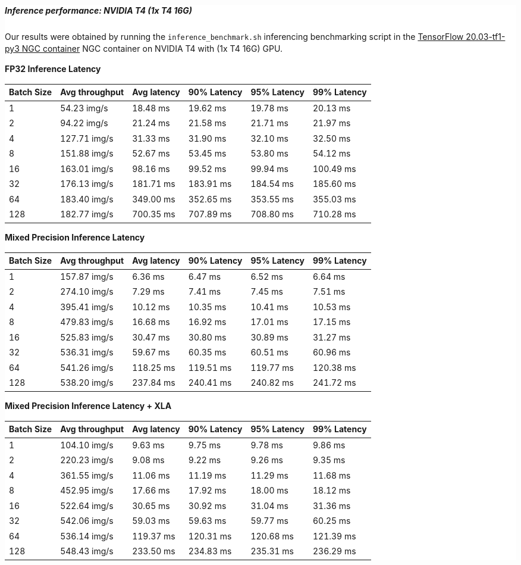 ##### Inference performance: NVIDIA T4 (1x T4 16G)

Our results were obtained by running the `inference_benchmark.sh` inferencing benchmarking script
in the [TensorFlow 20.03-tf1-py3 NGC container](https://ngc.nvidia.com/catalog/containers/nvidia:tensorflow) NGC container 
on NVIDIA T4 with (1x T4 16G) GPU.

**FP32 Inference Latency**

|**Batch Size**|**Avg throughput**|**Avg latency**|**90% Latency**|**95% Latency**|**99% Latency**|
|--------------|------------------|---------------|---------------|---------------|---------------|
|1	|54.23 img/s	|18.48 ms	|19.62 ms	|19.78 ms	|20.13 ms   |
|2	|94.22 img/s	|21.24 ms	|21.58 ms	|21.71 ms	|21.97 ms   |
|4	|127.71 img/s	|31.33 ms	|31.90 ms	|32.10 ms	|32.50 ms   |
|8	|151.88 img/s	|52.67 ms	|53.45 ms	|53.80 ms	|54.12 ms   |
|16	|163.01 img/s	|98.16 ms	|99.52 ms	|99.94 ms	|100.49 ms  |
|32	|176.13 img/s	|181.71 ms	|183.91 ms	|184.54 ms	|185.60 ms  |
|64	|183.40 img/s	|349.00 ms	|352.65 ms	|353.55 ms	|355.03 ms  |
|128	|182.77 img/s	|700.35 ms	|707.89 ms	|708.80 ms	|710.28 ms  |


**Mixed Precision Inference Latency**

|**Batch Size**|**Avg throughput**|**Avg latency**|**90% Latency**|**95% Latency**|**99% Latency**|
|--------------|------------------|---------------|---------------|---------------|---------------|
|1	|157.87 img/s	|6.36 ms	|6.47 ms	|6.52 ms	|6.64 ms    |
|2	|274.10 img/s	|7.29 ms	|7.41 ms	|7.45 ms	|7.51 ms    |
|4	|395.41 img/s	|10.12 ms	|10.35 ms	|10.41 ms	|10.53 ms   |
|8	|479.83 img/s	|16.68 ms	|16.92 ms	|17.01 ms	|17.15 ms   |
|16	|525.83 img/s	|30.47 ms	|30.80 ms	|30.89 ms	|31.27 ms   |
|32	|536.31 img/s	|59.67 ms	|60.35 ms	|60.51 ms	|60.96 ms   |
|64	|541.26 img/s	|118.25 ms	|119.51 ms	|119.77 ms	|120.38 ms  |
|128	|538.20 img/s	|237.84 ms	|240.41 ms	|240.82 ms	|241.72 ms  |


**Mixed Precision Inference Latency + XLA**

|**Batch Size**|**Avg throughput**|**Avg latency**|**90% Latency**|**95% Latency**|**99% Latency**|
|--------------|------------------|---------------|---------------|---------------|---------------|
|1  |104.10 img/s	|9.63 ms	|9.75 ms	|9.78 ms	|9.86 ms  |
|2	|220.23 img/s	|9.08 ms	|9.22 ms	|9.26 ms	|9.35 ms  |
|4	|361.55 img/s	|11.06 ms	|11.19 ms	|11.29 ms	|11.68 ms |
|8	|452.95 img/s	|17.66 ms	|17.92 ms	|18.00 ms	|18.12 ms |
|16	|522.64 img/s	|30.65 ms	|30.92 ms	|31.04 ms	|31.36 ms |
|32	|542.06 img/s	|59.03 ms	|59.63 ms	|59.77 ms	|60.25 ms |
|64	|536.14 img/s	|119.37 ms	|120.31 ms	|120.68 ms	|121.39 ms |
|128	|548.43 img/s	|233.50 ms	|234.83 ms	|235.31 ms	|236.29 ms|

